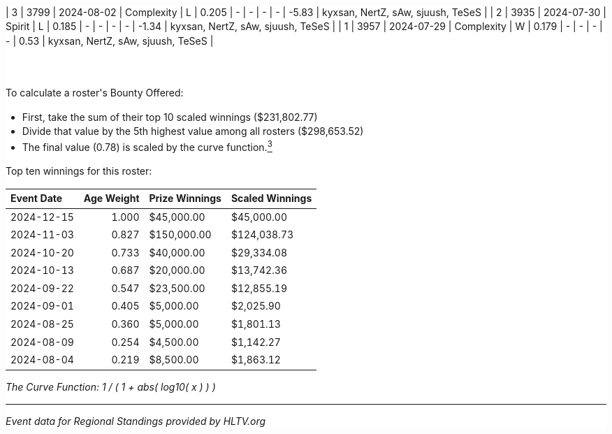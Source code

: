|            3 |     3799 | 2024-08-02 | Complexity        | L   | 0.205      | -            | -                | -                | -         |    -5.83 | kyxsan, NertZ, sAw, sjuush, TeSeS     |
|            2 |     3935 | 2024-07-30 | Spirit            | L   | 0.185      | -            | -                | -                | -         |    -1.34 | kyxsan, NertZ, sAw, sjuush, TeSeS     |
|            1 |     3957 | 2024-07-29 | Complexity        | W   | 0.179      | -            | -                | -                | -         |     0.53 | kyxsan, NertZ, sAw, sjuush, TeSeS     |

<br />
<span id="table2"></span><br />
To calculate a roster's Bounty Offered:<br />

- First, take the sum of their top 10 scaled winnings ($231,802.77)
- Divide that value by the 5th highest value among all rosters ($298,653.52)
- The final value (0.78) is scaled by the curve function.[<sup>3</sup>](#curveFunction)

Top ten winnings for this roster:<br />

| Event Date | Age Weight | Prize Winnings | Scaled Winnings |
| :- | -: | :- | :- |
| 2024-12-15 |      1.000 | $45,000.00     | $45,000.00      |
| 2024-11-03 |      0.827 | $150,000.00    | $124,038.73     |
| 2024-10-20 |      0.733 | $40,000.00     | $29,334.08      |
| 2024-10-13 |      0.687 | $20,000.00     | $13,742.36      |
| 2024-09-22 |      0.547 | $23,500.00     | $12,855.19      |
| 2024-09-01 |      0.405 | $5,000.00      | $2,025.90       |
| 2024-08-25 |      0.360 | $5,000.00      | $1,801.13       |
| 2024-08-09 |      0.254 | $4,500.00      | $1,142.27       |
| 2024-08-04 |      0.219 | $8,500.00      | $1,863.12       |


<span id="curveFunction"></span>_The Curve Function: 1 / ( 1 + abs( log10( x ) ) )_<br />

---
_Event data for Regional Standings provided by HLTV.org_<br />
